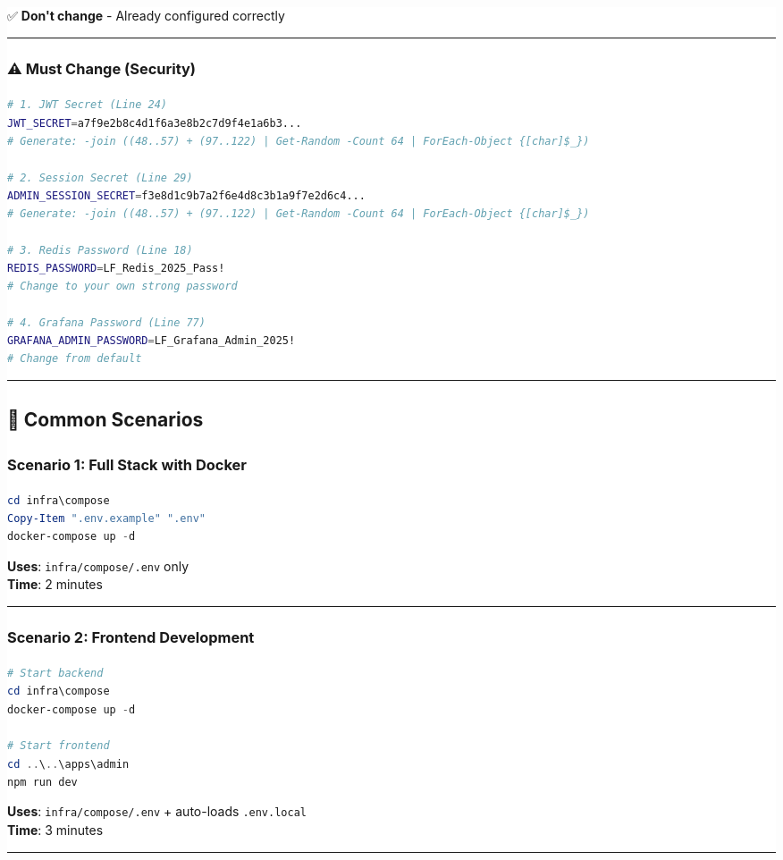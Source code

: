 ✅ **Don't change** - Already configured correctly

---

### ⚠️ Must Change (Security)

```bash
# 1. JWT Secret (Line 24)
JWT_SECRET=a7f9e2b8c4d1f6a3e8b2c7d9f4e1a6b3...
# Generate: -join ((48..57) + (97..122) | Get-Random -Count 64 | ForEach-Object {[char]$_})

# 2. Session Secret (Line 29)
ADMIN_SESSION_SECRET=f3e8d1c9b7a2f6e4d8c3b1a9f7e2d6c4...
# Generate: -join ((48..57) + (97..122) | Get-Random -Count 64 | ForEach-Object {[char]$_})

# 3. Redis Password (Line 18)
REDIS_PASSWORD=LF_Redis_2025_Pass!
# Change to your own strong password

# 4. Grafana Password (Line 77)
GRAFANA_ADMIN_PASSWORD=LF_Grafana_Admin_2025!
# Change from default
```

---

## 🎯 Common Scenarios

### Scenario 1: Full Stack with Docker

```powershell
cd infra\compose
Copy-Item ".env.example" ".env"
docker-compose up -d
```

**Uses**: `infra/compose/.env` only  
**Time**: 2 minutes

---

### Scenario 2: Frontend Development

```powershell
# Start backend
cd infra\compose
docker-compose up -d

# Start frontend
cd ..\..\apps\admin
npm run dev
```

**Uses**: `infra/compose/.env` + auto-loads `.env.local`  
**Time**: 3 minutes

---